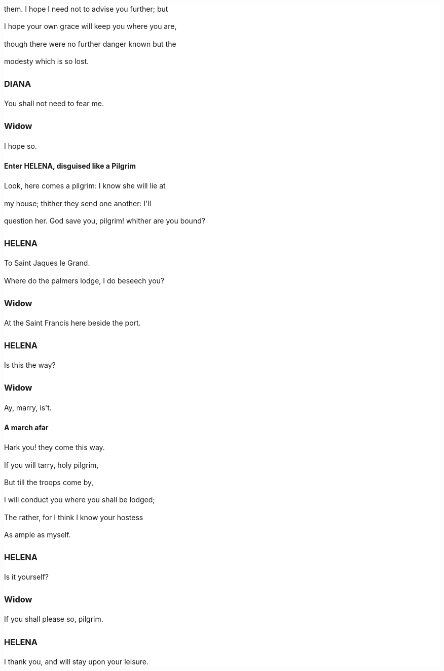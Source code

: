 them. I hope I need not to advise you further; but

I hope your own grace will keep you where you are,

though there were no further danger known but the

modesty which is so lost.

### DIANA
You shall not need to fear me.

### Widow
I hope so.

#### Enter HELENA, disguised like a Pilgrim
Look, here comes a pilgrim: I know she will lie at

my house; thither they send one another: I'll

question her. God save you, pilgrim! whither are you bound?

### HELENA
To Saint Jaques le Grand.

Where do the palmers lodge, I do beseech you?

### Widow
At the Saint Francis here beside the port.

### HELENA
Is this the way?

### Widow
Ay, marry, is't.

#### A march afar
Hark you! they come this way.

If you will tarry, holy pilgrim,

But till the troops come by,

I will conduct you where you shall be lodged;

The rather, for I think I know your hostess

As ample as myself.

### HELENA
Is it yourself?

### Widow
If you shall please so, pilgrim.

### HELENA
I thank you, and will stay upon your leisure.
